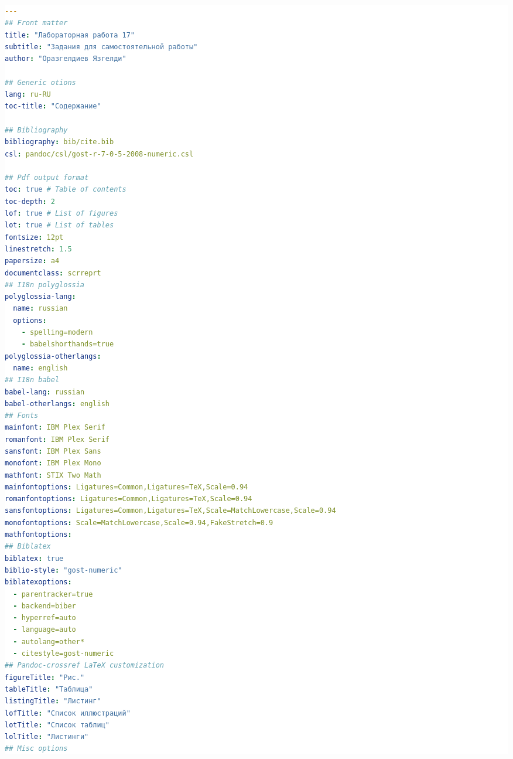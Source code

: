 ```yaml
---
## Front matter
title: "Лабораторная работа 17"
subtitle: "Задания для самостоятельной работы"
author: "Оразгелдиев Язгелди"

## Generic otions
lang: ru-RU
toc-title: "Содержание"

## Bibliography
bibliography: bib/cite.bib
csl: pandoc/csl/gost-r-7-0-5-2008-numeric.csl

## Pdf output format
toc: true # Table of contents
toc-depth: 2
lof: true # List of figures
lot: true # List of tables
fontsize: 12pt
linestretch: 1.5
papersize: a4
documentclass: scrreprt
## I18n polyglossia
polyglossia-lang:
  name: russian
  options:
	- spelling=modern
	- babelshorthands=true
polyglossia-otherlangs:
  name: english
## I18n babel
babel-lang: russian
babel-otherlangs: english
## Fonts
mainfont: IBM Plex Serif
romanfont: IBM Plex Serif
sansfont: IBM Plex Sans
monofont: IBM Plex Mono
mathfont: STIX Two Math
mainfontoptions: Ligatures=Common,Ligatures=TeX,Scale=0.94
romanfontoptions: Ligatures=Common,Ligatures=TeX,Scale=0.94
sansfontoptions: Ligatures=Common,Ligatures=TeX,Scale=MatchLowercase,Scale=0.94
monofontoptions: Scale=MatchLowercase,Scale=0.94,FakeStretch=0.9
mathfontoptions:
## Biblatex
biblatex: true
biblio-style: "gost-numeric"
biblatexoptions:
  - parentracker=true
  - backend=biber
  - hyperref=auto
  - language=auto
  - autolang=other*
  - citestyle=gost-numeric
## Pandoc-crossref LaTeX customization
figureTitle: "Рис."
tableTitle: "Таблица"
listingTitle: "Листинг"
lofTitle: "Список иллюстраций"
lotTitle: "Список таблиц"
lolTitle: "Листинги"
## Misc options
```